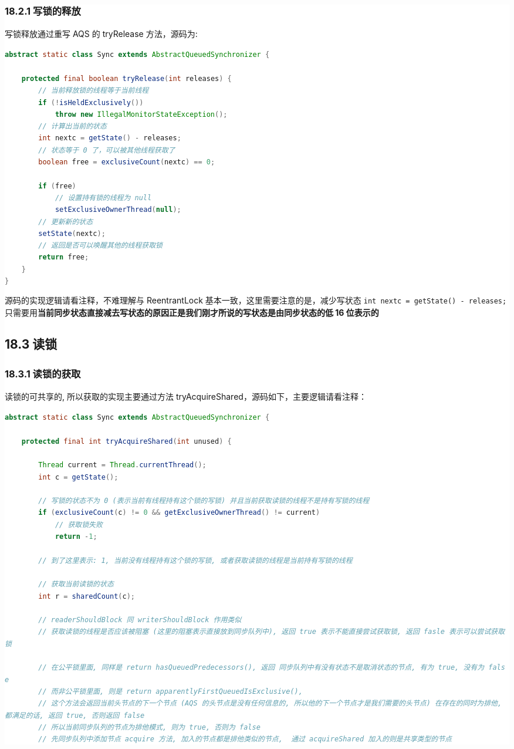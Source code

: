### 18.2.1 写锁的释放

写锁释放通过重写 AQS 的 tryRelease 方法，源码为:

```java
abstract static class Sync extends AbstractQueuedSynchronizer {

    protected final boolean tryRelease(int releases) {
        // 当前释放锁的线程等于当前线程
        if (!isHeldExclusively())
            throw new IllegalMonitorStateException();
        // 计算出当前的状态    
        int nextc = getState() - releases;
        // 状态等于 0 了，可以被其他线程获取了
        boolean free = exclusiveCount(nextc) == 0;

        if (free)
            // 设置持有锁的线程为 null
            setExclusiveOwnerThread(null);
        // 更新新的状态    
        setState(nextc);
        // 返回是否可以唤醒其他的线程获取锁
        return free;
    }
}
```

源码的实现逻辑请看注释，不难理解与 ReentrantLock 基本一致，这里需要注意的是，减少写状态 `int nextc = getState() - releases;` 只需要用**当前同步状态直接减去写状态的原因正是我们刚才所说的写状态是由同步状态的低 16 位表示的**


## 18.3 读锁

### 18.3.1 读锁的获取

读锁的可共享的, 所以获取的实现主要通过方法 tryAcquireShared，源码如下，主要逻辑请看注释：

```java
abstract static class Sync extends AbstractQueuedSynchronizer {
    
    protected final int tryAcquireShared(int unused) {

        Thread current = Thread.currentThread();
        int c = getState();

        // 写锁的状态不为 0 (表示当前有线程持有这个锁的写锁) 并且当前获取读锁的线程不是持有写锁的线程
        if (exclusiveCount(c) != 0 && getExclusiveOwnerThread() != current)
            // 获取锁失败
            return -1;

        // 到了这里表示: 1, 当前没有线程持有这个锁的写锁, 或者获取读锁的线程是当前持有写锁的线程

        // 获取当前读锁的状态
        int r = sharedCount(c);

        // readerShouldBlock 同 writerShouldBlock 作用类似
        // 获取读锁的线程是否应该被阻塞 (这里的阻塞表示直接放到同步队列中), 返回 true 表示不能直接尝试获取锁, 返回 fasle 表示可以尝试获取锁

        // 在公平锁里面, 同样是 return hasQueuedPredecessors(), 返回 同步队列中有没有状态不是取消状态的节点, 有为 true, 没有为 false
        // 而非公平锁里面, 则是 return apparentlyFirstQueuedIsExclusive(), 
        // 这个方法会返回当前头节点的下一个节点 (AQS 的头节点是没有任何信息的, 所以他的下一个节点才是我们需要的头节点) 在存在的同时为排他, 都满足的话, 返回 true, 否则返回 false
        // 所以当前同步队列的节点为排他模式, 则为 true, 否则为 false
        // 先同步队列中添加节点 acquire 方法, 加入的节点都是排他类似的节点,  通过 acquireShared 加入的则是共享类型的节点

```